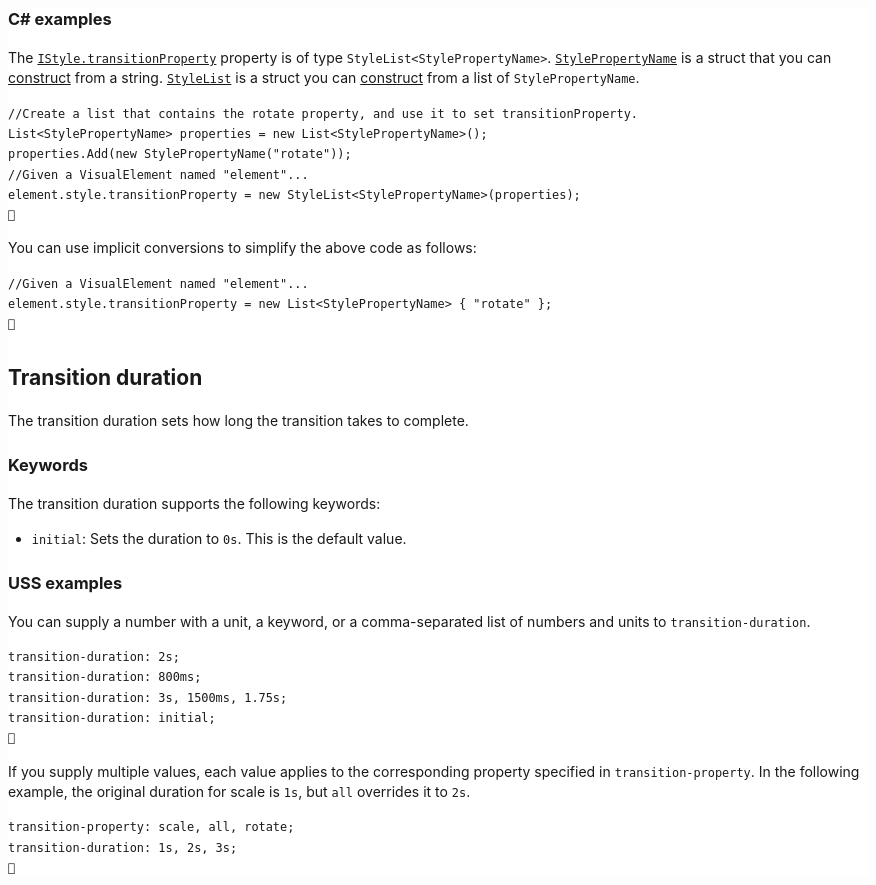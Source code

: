 ### C# examples
The [`IStyle.transitionProperty`](https://docs.unity3d.com/6000.0/Documentation/ScriptReference/UIElements.IStyle-transitionProperty.html) property is of type `StyleList<StylePropertyName>`. [`StylePropertyName`](https://docs.unity3d.com/6000.0/Documentation/ScriptReference/UIElements.StylePropertyName.html) is a struct that you can [construct](https://docs.unity3d.com/6000.0/Documentation/ScriptReference/UIElements.StylePropertyName-ctor.html) from a string. [`StyleList`](https://docs.unity3d.com/6000.0/Documentation/ScriptReference/UIElements.StyleList_1.html) is a struct you can [construct](https://docs.unity3d.com/6000.0/Documentation/ScriptReference/UIElements.StyleList_1-ctor.html) from a list of `StylePropertyName`.
```
//Create a list that contains the rotate property, and use it to set transitionProperty.
List<StylePropertyName> properties = new List<StylePropertyName>();
properties.Add(new StylePropertyName("rotate"));
//Given a VisualElement named "element"...
element.style.transitionProperty = new StyleList<StylePropertyName>(properties);

```

You can use implicit conversions to simplify the above code as follows:
```
//Given a VisualElement named "element"...
element.style.transitionProperty = new List<StylePropertyName> { "rotate" };

```

## Transition duration
The transition duration sets how long the transition takes to complete.
### Keywords
The transition duration supports the following keywords:
  * `initial`: Sets the duration to `0s`. This is the default value.


### USS examples
You can supply a number with a unit, a keyword, or a comma-separated list of numbers and units to `transition-duration`.
```
transition-duration: 2s;
transition-duration: 800ms;
transition-duration: 3s, 1500ms, 1.75s;
transition-duration: initial;

```

If you supply multiple values, each value applies to the corresponding property specified in `transition-property`. In the following example, the original duration for scale is `1s`, but `all` overrides it to `2s`.
```
transition-property: scale, all, rotate;
transition-duration: 1s, 2s, 3s;

```
